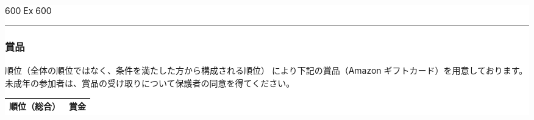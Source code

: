 <td>
600
</td>

</tr>

<tr>

<td>
Ex
</td>

<td>
600
</td>

</tr>

</tbody>

</table>

</div>

</div>

</section>

---

### **賞品**

<section>

<p>
順位（全体の順位ではなく、条件を満たした方から構成される順位） により下記の賞品（Amazon ギフトカード）を用意しております。未成年の参加者は、賞品の受け取りについて保護者の同意を得てください。
      
</p>

<div>

<div>

<table>

<thead>

<tr>

<th>
順位（総合）
</th>

<th>
賞金
</th>

</tr>

</thead>
